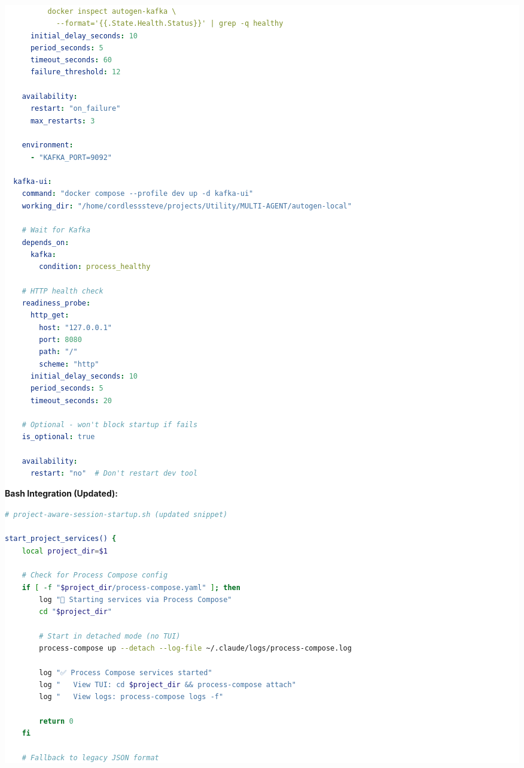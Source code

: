 ```yaml
          docker inspect autogen-kafka \
            --format='{{.State.Health.Status}}' | grep -q healthy
      initial_delay_seconds: 10
      period_seconds: 5
      timeout_seconds: 60
      failure_threshold: 12

    availability:
      restart: "on_failure"
      max_restarts: 3

    environment:
      - "KAFKA_PORT=9092"

  kafka-ui:
    command: "docker compose --profile dev up -d kafka-ui"
    working_dir: "/home/cordlesssteve/projects/Utility/MULTI-AGENT/autogen-local"

    # Wait for Kafka
    depends_on:
      kafka:
        condition: process_healthy

    # HTTP health check
    readiness_probe:
      http_get:
        host: "127.0.0.1"
        port: 8080
        path: "/"
        scheme: "http"
      initial_delay_seconds: 10
      period_seconds: 5
      timeout_seconds: 20

    # Optional - won't block startup if fails
    is_optional: true

    availability:
      restart: "no"  # Don't restart dev tool
```

**Bash Integration (Updated):**
```bash
# project-aware-session-startup.sh (updated snippet)

start_project_services() {
    local project_dir=$1

    # Check for Process Compose config
    if [ -f "$project_dir/process-compose.yaml" ]; then
        log "🚀 Starting services via Process Compose"
        cd "$project_dir"

        # Start in detached mode (no TUI)
        process-compose up --detach --log-file ~/.claude/logs/process-compose.log

        log "✅ Process Compose services started"
        log "   View TUI: cd $project_dir && process-compose attach"
        log "   View logs: process-compose logs -f"

        return 0
    fi

    # Fallback to legacy JSON format
```